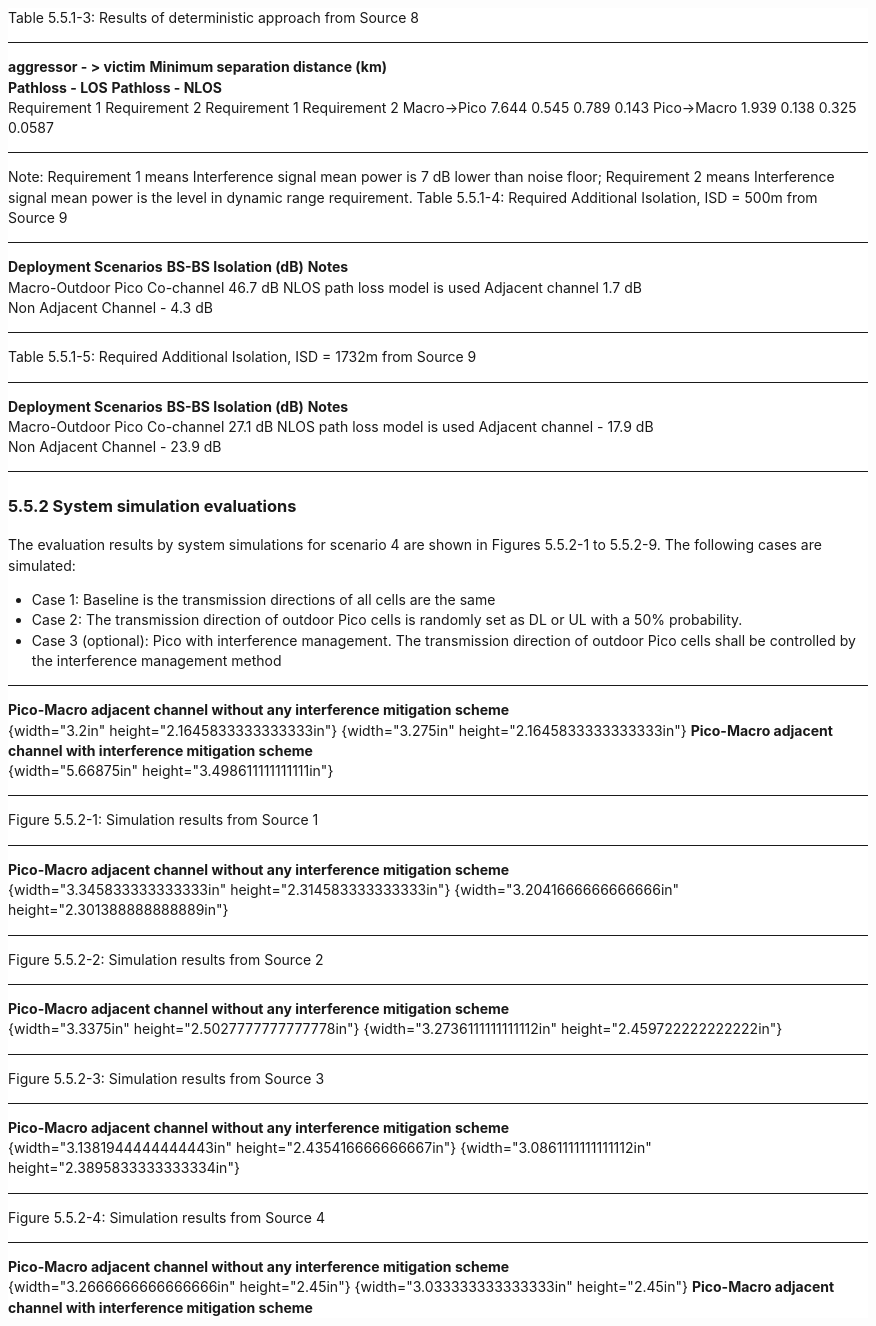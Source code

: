 Table 5.5.1-3: Results of deterministic approach from Source 8
* * *
**aggressor - > victim** **Minimum separation distance (km)**  
**Pathloss - LOS** **Pathloss - NLOS**  
Requirement 1 Requirement 2 Requirement 1 Requirement 2 Macro->Pico 7.644
0.545 0.789 0.143 Pico->Macro 1.939 0.138 0.325 0.0587
* * *
Note: Requirement 1 means Interference signal mean power is 7 dB lower than
noise floor; Requirement 2 means Interference signal mean power is the level
in dynamic range requirement.
Table 5.5.1-4: Required Additional Isolation, ISD = 500m from Source 9
* * *
**Deployment Scenarios** **BS-BS Isolation (dB)** **Notes**  
Macro-Outdoor Pico Co-channel 46.7 dB NLOS path loss model is used Adjacent
channel 1.7 dB  
Non Adjacent Channel - 4.3 dB
* * *
Table 5.5.1-5: Required Additional Isolation, ISD = 1732m from Source 9
* * *
**Deployment Scenarios** **BS-BS Isolation (dB)** **Notes**  
Macro-Outdoor Pico Co-channel 27.1 dB NLOS path loss model is used Adjacent
channel - 17.9 dB  
Non Adjacent Channel - 23.9 dB
* * *
### 5.5.2 System simulation evaluations
The evaluation results by system simulations for scenario 4 are shown in
Figures 5.5.2-1 to 5.5.2-9. The following cases are simulated:
  * Case 1: Baseline is the transmission directions of all cells are the same
  * Case 2: The transmission direction of outdoor Pico cells is randomly set as DL or UL with a 50% probability.
  * Case 3 (optional): Pico with interference management. The transmission direction of outdoor Pico cells shall be controlled by the interference management method
* * *
**Pico-Macro adjacent channel without any interference mitigation scheme**  
{width="3.2in" height="2.1645833333333333in"} {width="3.275in"
height="2.1645833333333333in"} **Pico-Macro adjacent channel with interference
mitigation scheme**  
{width="5.66875in" height="3.498611111111111in"}
* * *
Figure 5.5.2-1: Simulation results from Source 1
* * *
**Pico-Macro adjacent channel without any interference mitigation scheme**  
{width="3.345833333333333in" height="2.314583333333333in"}
{width="3.2041666666666666in" height="2.301388888888889in"}
* * *
Figure 5.5.2-2: Simulation results from Source 2
* * *
**Pico-Macro adjacent channel without any interference mitigation scheme**  
{width="3.3375in" height="2.5027777777777778in"} {width="3.2736111111111112in"
height="2.459722222222222in"}
* * *
Figure 5.5.2-3: Simulation results from Source 3
* * *
**Pico-Macro adjacent channel without any interference mitigation scheme**  
{width="3.1381944444444443in" height="2.435416666666667in"}
{width="3.0861111111111112in" height="2.3895833333333334in"}
* * *
Figure 5.5.2-4: Simulation results from Source 4
* * *
**Pico-Macro adjacent channel without any interference mitigation scheme**  
{width="3.2666666666666666in" height="2.45in"} {width="3.033333333333333in"
height="2.45in"} **Pico-Macro adjacent channel with interference mitigation
scheme**  